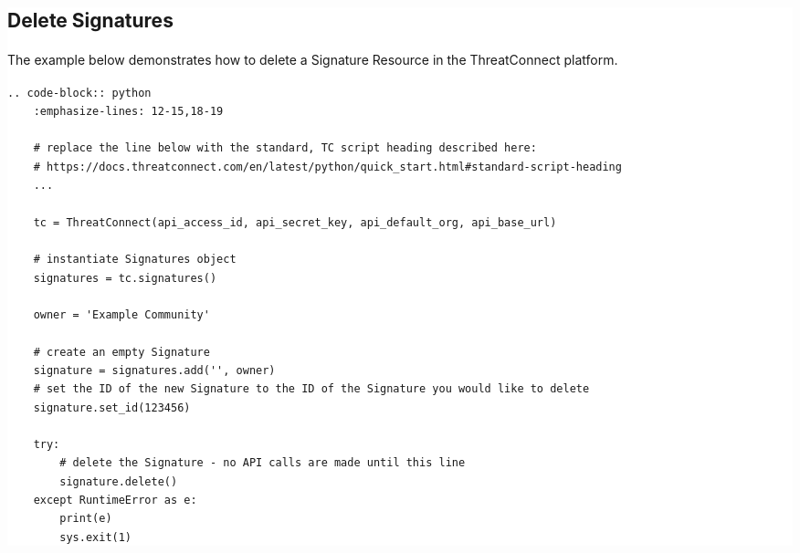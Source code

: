 ## Delete Signatures

The example below demonstrates how to delete a Signature Resource in the
ThreatConnect platform.

```eval_rst
.. code-block:: python
    :emphasize-lines: 12-15,18-19

    # replace the line below with the standard, TC script heading described here:
    # https://docs.threatconnect.com/en/latest/python/quick_start.html#standard-script-heading
    ...

    tc = ThreatConnect(api_access_id, api_secret_key, api_default_org, api_base_url)

    # instantiate Signatures object
    signatures = tc.signatures()

    owner = 'Example Community'

    # create an empty Signature
    signature = signatures.add('', owner)
    # set the ID of the new Signature to the ID of the Signature you would like to delete
    signature.set_id(123456)

    try:
        # delete the Signature - no API calls are made until this line
        signature.delete()
    except RuntimeError as e:
        print(e)
        sys.exit(1)
```
